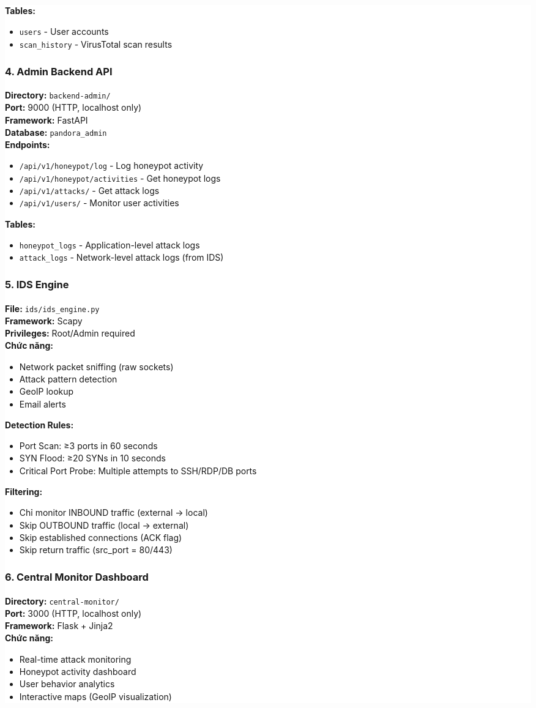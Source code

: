 **Tables:**
- `users` - User accounts
- `scan_history` - VirusTotal scan results

### 4. Admin Backend API

**Directory:** `backend-admin/`  
**Port:** 9000 (HTTP, localhost only)  
**Framework:** FastAPI  
**Database:** `pandora_admin`  
**Endpoints:**
- `/api/v1/honeypot/log` - Log honeypot activity
- `/api/v1/honeypot/activities` - Get honeypot logs
- `/api/v1/attacks/` - Get attack logs
- `/api/v1/users/` - Monitor user activities

**Tables:**
- `honeypot_logs` - Application-level attack logs
- `attack_logs` - Network-level attack logs (from IDS)

### 5. IDS Engine

**File:** `ids/ids_engine.py`  
**Framework:** Scapy  
**Privileges:** Root/Admin required  
**Chức năng:**
- Network packet sniffing (raw sockets)
- Attack pattern detection
- GeoIP lookup
- Email alerts

**Detection Rules:**
- Port Scan: ≥3 ports in 60 seconds
- SYN Flood: ≥20 SYNs in 10 seconds
- Critical Port Probe: Multiple attempts to SSH/RDP/DB ports

**Filtering:**
- Chỉ monitor INBOUND traffic (external → local)
- Skip OUTBOUND traffic (local → external)
- Skip established connections (ACK flag)
- Skip return traffic (src_port = 80/443)

### 6. Central Monitor Dashboard

**Directory:** `central-monitor/`  
**Port:** 3000 (HTTP, localhost only)  
**Framework:** Flask + Jinja2  
**Chức năng:**
- Real-time attack monitoring
- Honeypot activity dashboard
- User behavior analytics
- Interactive maps (GeoIP visualization)
